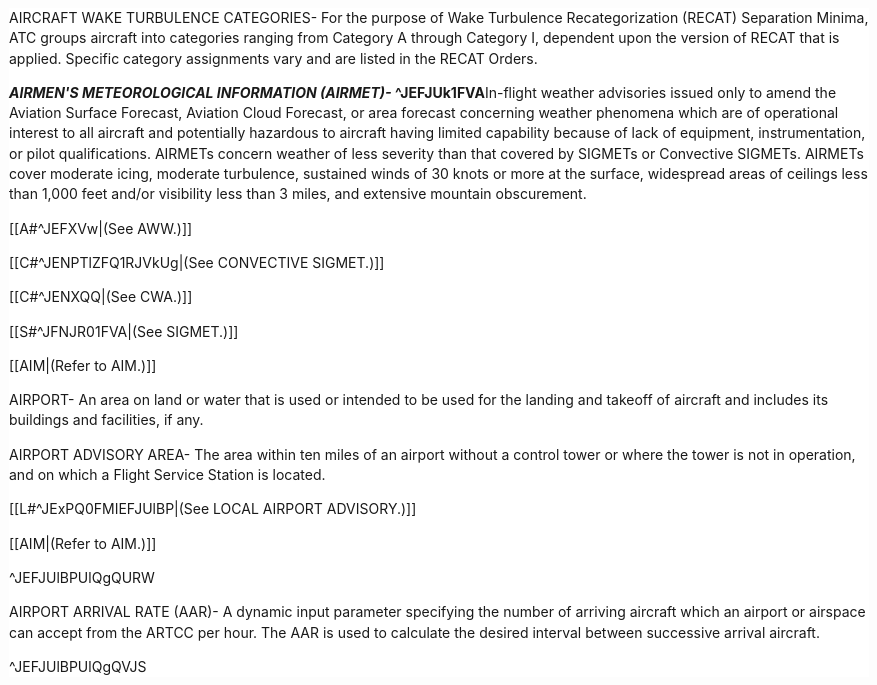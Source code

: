 <div>

AIRCRAFT WAKE TURBULENCE CATEGORIES- For the purpose of Wake Turbulence Recategorization (RECAT) Separation Minima, ATC groups aircraft into categories ranging from Category A through Category I, dependent upon the version of RECAT that is applied. Specific category assignments vary and are listed in the RECAT Orders.

</div>

<div>

***AIRMEN'S METEOROLOGICAL INFORMATION (AIRMET)-* ^JEFJUk1FVA**In-flight weather advisories issued only to amend the Aviation Surface Forecast, Aviation Cloud Forecast, or area forecast concerning weather phenomena which are of operational interest to all aircraft and potentially hazardous to aircraft having limited capability because of lack of equipment, instrumentation, or pilot qualifications. AIRMETs concern weather of less severity than that covered by SIGMETs or Convective SIGMETs. AIRMETs cover moderate icing, moderate turbulence, sustained winds of 30 knots or more at the surface, widespread areas of ceilings less than 1,000 feet and/or visibility less than 3 miles, and extensive mountain obscurement.

[[A#^JEFXVw|(See AWW.)]]

[[C#^JENPTlZFQ1RJVkUg|(See CONVECTIVE SIGMET.)]]

[[C#^JENXQQ|(See CWA.)]]

[[S#^JFNJR01FVA|(See SIGMET.)]]

[[AIM|(Refer to AIM.)]]

</div>

<div>

AIRPORT- An area on land or water that is used or intended to be used for the landing and takeoff of aircraft and includes its buildings and facilities, if any.

</div>

<div>

AIRPORT ADVISORY AREA- The area within ten miles of an airport without a control tower or where the tower is not in operation, and on which a Flight Service Station is located.

[[L#^JExPQ0FMIEFJUlBP|(See LOCAL AIRPORT ADVISORY.)]]

[[AIM|(Refer to AIM.)]]

^JEFJUlBPUlQgQURW

</div>

<div>

AIRPORT ARRIVAL RATE (AAR)- A dynamic input parameter specifying the number of arriving aircraft which an airport or airspace can accept from the ARTCC per hour. The AAR is used to calculate the desired interval between successive arrival aircraft.

^JEFJUlBPUlQgQVJS

</div>
